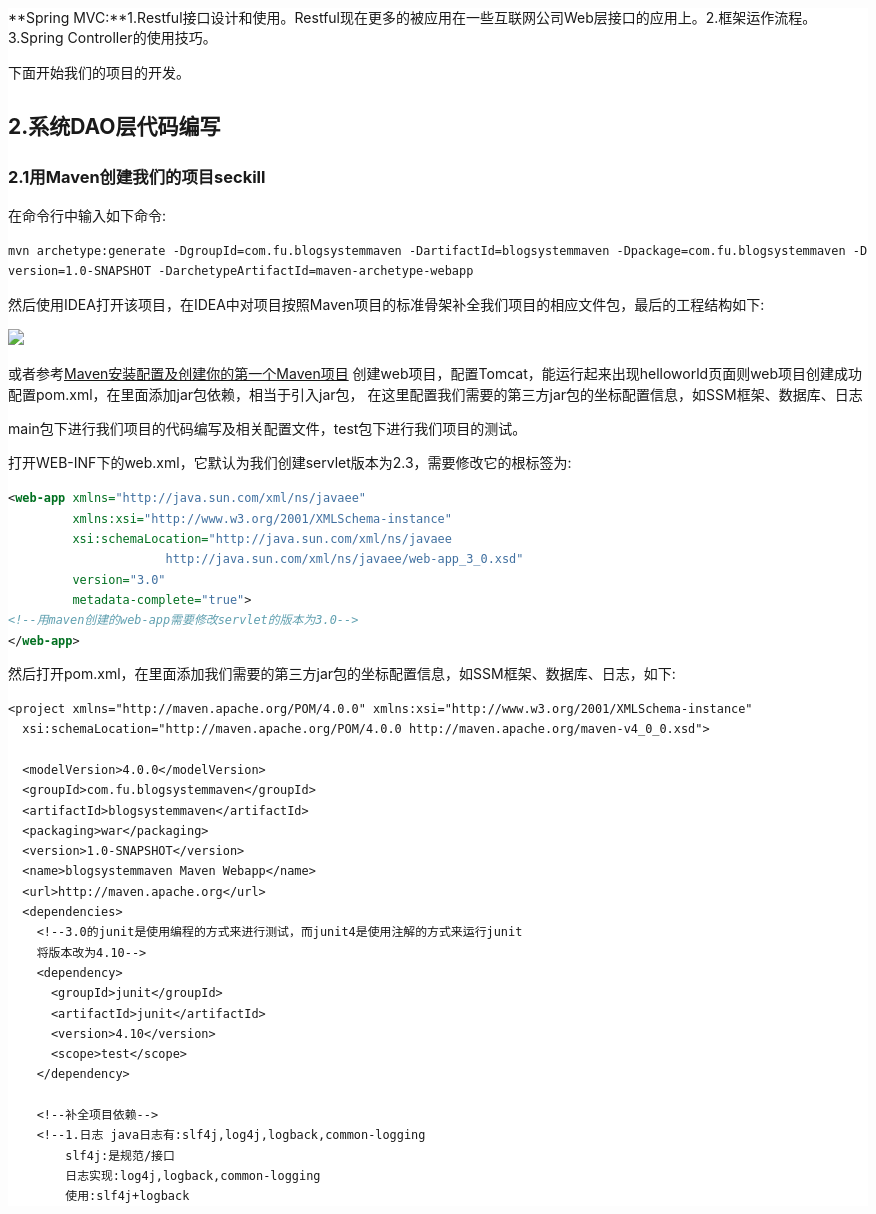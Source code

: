 **Spring MVC:**1.Restful接口设计和使用。Restful现在更多的被应用在一些互联网公司Web层接口的应用上。2.框架运作流程。3.Spring Controller的使用技巧。

下面开始我们的项目的开发。  

## 2.系统DAO层代码编写

### 2.1用Maven创建我们的项目seckill
在命令行中输入如下命令:  

```
mvn archetype:generate -DgroupId=com.fu.blogsystemmaven -DartifactId=blogsystemmaven -Dpackage=com.fu.blogsystemmaven -Dversion=1.0-SNAPSHOT -DarchetypeArtifactId=maven-archetype-webapp

```
然后使用IDEA打开该项目，在IDEA中对项目按照Maven项目的标准骨架补全我们项目的相应文件包，最后的工程结构如下:  

<img src="http://od2xrf8gr.bkt.clouddn.com/%E5%B1%8F%E5%B9%95%E5%BF%AB%E7%85%A7%202016-11-27%20%E4%B8%8B%E5%8D%883.53.43.png" width="50%" />   

或者参考[Maven安装配置及创建你的第一个Maven项目](http://codingxiaxw.cn/2016/11/24/51-first-maven-project/)
创建web项目，配置Tomcat，能运行起来出现helloworld页面则web项目创建成功
    配置pom.xml，在里面添加jar包依赖，相当于引入jar包，
    在这里配置我们需要的第三方jar包的坐标配置信息，如SSM框架、数据库、日志

main包下进行我们项目的代码编写及相关配置文件，test包下进行我们项目的测试。  

打开WEB-INF下的web.xml，它默认为我们创建servlet版本为2.3，需要修改它的根标签为:
```xml
<web-app xmlns="http://java.sun.com/xml/ns/javaee"
         xmlns:xsi="http://www.w3.org/2001/XMLSchema-instance"
         xsi:schemaLocation="http://java.sun.com/xml/ns/javaee
                      http://java.sun.com/xml/ns/javaee/web-app_3_0.xsd"
         version="3.0"
         metadata-complete="true">
<!--用maven创建的web-app需要修改servlet的版本为3.0-->
</web-app>
```

然后打开pom.xml，在里面添加我们需要的第三方jar包的坐标配置信息，如SSM框架、数据库、日志，如下:
```
<project xmlns="http://maven.apache.org/POM/4.0.0" xmlns:xsi="http://www.w3.org/2001/XMLSchema-instance"
  xsi:schemaLocation="http://maven.apache.org/POM/4.0.0 http://maven.apache.org/maven-v4_0_0.xsd">

  <modelVersion>4.0.0</modelVersion>
  <groupId>com.fu.blogsystemmaven</groupId>
  <artifactId>blogsystemmaven</artifactId>
  <packaging>war</packaging>
  <version>1.0-SNAPSHOT</version>
  <name>blogsystemmaven Maven Webapp</name>
  <url>http://maven.apache.org</url>
  <dependencies>
    <!--3.0的junit是使用编程的方式来进行测试，而junit4是使用注解的方式来运行junit
    将版本改为4.10-->
    <dependency>
      <groupId>junit</groupId>
      <artifactId>junit</artifactId>
      <version>4.10</version>
      <scope>test</scope>
    </dependency>

    <!--补全项目依赖-->
    <!--1.日志 java日志有:slf4j,log4j,logback,common-logging
        slf4j:是规范/接口
        日志实现:log4j,logback,common-logging
        使用:slf4j+logback
```